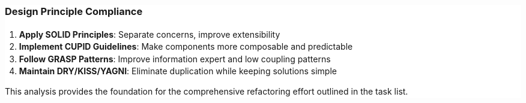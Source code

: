 ### Design Principle Compliance
1. **Apply SOLID Principles**: Separate concerns, improve extensibility
2. **Implement CUPID Guidelines**: Make components more composable and predictable
3. **Follow GRASP Patterns**: Improve information expert and low coupling patterns
4. **Maintain DRY/KISS/YAGNI**: Eliminate duplication while keeping solutions simple

This analysis provides the foundation for the comprehensive refactoring effort outlined in the task list.
